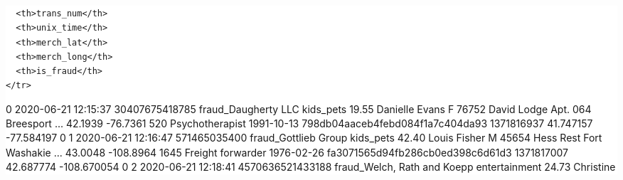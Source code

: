       <th>trans_num</th>
      <th>unix_time</th>
      <th>merch_lat</th>
      <th>merch_long</th>
      <th>is_fraud</th>
    </tr>
  </thead>
  <tbody>
    <tr>
      <th>0</th>
      <td>2020-06-21 12:15:37</td>
      <td>30407675418785</td>
      <td>fraud_Daugherty LLC</td>
      <td>kids_pets</td>
      <td>19.55</td>
      <td>Danielle</td>
      <td>Evans</td>
      <td>F</td>
      <td>76752 David Lodge Apt. 064</td>
      <td>Breesport</td>
      <td>...</td>
      <td>42.1939</td>
      <td>-76.7361</td>
      <td>520</td>
      <td>Psychotherapist</td>
      <td>1991-10-13</td>
      <td>798db04aaceb4febd084f1a7c404da93</td>
      <td>1371816937</td>
      <td>41.747157</td>
      <td>-77.584197</td>
      <td>0</td>
    </tr>
    <tr>
      <th>1</th>
      <td>2020-06-21 12:16:47</td>
      <td>571465035400</td>
      <td>fraud_Gottlieb Group</td>
      <td>kids_pets</td>
      <td>42.40</td>
      <td>Louis</td>
      <td>Fisher</td>
      <td>M</td>
      <td>45654 Hess Rest</td>
      <td>Fort Washakie</td>
      <td>...</td>
      <td>43.0048</td>
      <td>-108.8964</td>
      <td>1645</td>
      <td>Freight forwarder</td>
      <td>1976-02-26</td>
      <td>fa3071565d94fb286cb0ed398c6d61d3</td>
      <td>1371817007</td>
      <td>42.687774</td>
      <td>-108.670054</td>
      <td>0</td>
    </tr>
    <tr>
      <th>2</th>
      <td>2020-06-21 12:18:41</td>
      <td>4570636521433188</td>
      <td>fraud_Welch, Rath and Koepp</td>
      <td>entertainment</td>
      <td>24.73</td>
      <td>Christine</td>